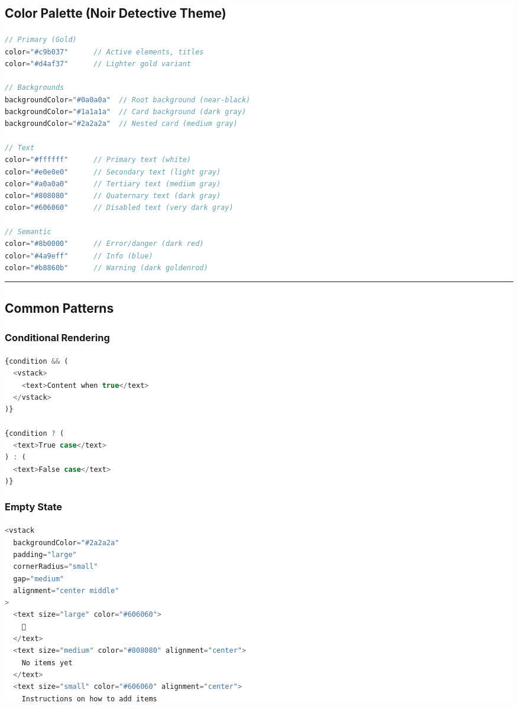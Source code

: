 
## Color Palette (Noir Detective Theme)

```typescript
// Primary (Gold)
color="#c9b037"      // Active elements, titles
color="#d4af37"      // Lighter gold variant

// Backgrounds
backgroundColor="#0a0a0a"  // Root background (near-black)
backgroundColor="#1a1a1a"  // Card background (dark gray)
backgroundColor="#2a2a2a"  // Nested card (medium gray)

// Text
color="#ffffff"      // Primary text (white)
color="#e0e0e0"      // Secondary text (light gray)
color="#a0a0a0"      // Tertiary text (medium gray)
color="#808080"      // Quaternary text (dark gray)
color="#606060"      // Disabled text (very dark gray)

// Semantic
color="#8b0000"      // Error/danger (dark red)
color="#4a9eff"      // Info (blue)
color="#b8860b"      // Warning (dark goldenrod)
```

---

## Common Patterns

### Conditional Rendering

```typescript
{condition && (
  <vstack>
    <text>Content when true</text>
  </vstack>
)}

{condition ? (
  <text>True case</text>
) : (
  <text>False case</text>
)}
```

### Empty State

```typescript
<vstack
  backgroundColor="#2a2a2a"
  padding="large"
  cornerRadius="small"
  gap="medium"
  alignment="center middle"
>
  <text size="large" color="#606060">
    📝
  </text>
  <text size="medium" color="#808080" alignment="center">
    No items yet
  </text>
  <text size="small" color="#606060" alignment="center">
    Instructions on how to add items
```